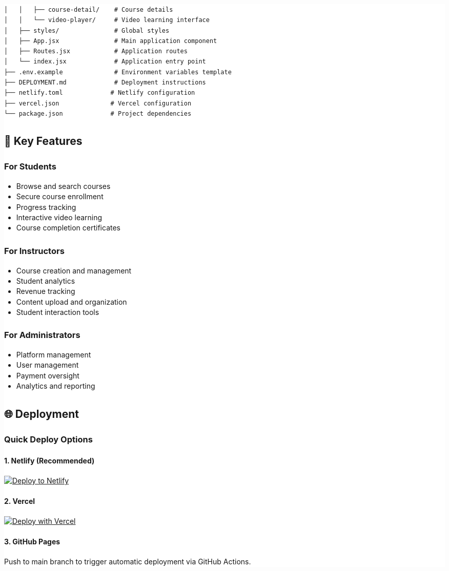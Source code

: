 ```
│   │   ├── course-detail/    # Course details
│   │   └── video-player/     # Video learning interface
│   ├── styles/               # Global styles
│   ├── App.jsx               # Main application component
│   ├── Routes.jsx            # Application routes
│   └── index.jsx             # Application entry point
├── .env.example              # Environment variables template
├── DEPLOYMENT.md             # Deployment instructions
├── netlify.toml             # Netlify configuration
├── vercel.json              # Vercel configuration
└── package.json             # Project dependencies
```

## 🎯 Key Features

### For Students
- Browse and search courses
- Secure course enrollment
- Progress tracking
- Interactive video learning
- Course completion certificates

### For Instructors
- Course creation and management
- Student analytics
- Revenue tracking
- Content upload and organization
- Student interaction tools

### For Administrators
- Platform management
- User management
- Payment oversight
- Analytics and reporting

## 🌐 Deployment

### Quick Deploy Options

#### 1. Netlify (Recommended)
[![Deploy to Netlify](https://www.netlify.com/img/deploy/button.svg)](https://app.netlify.com/start/deploy?repository=https://github.com/yourusername/edumarket-pro)

#### 2. Vercel
[![Deploy with Vercel](https://vercel.com/button)](https://vercel.com/new/clone?repository-url=https://github.com/yourusername/edumarket-pro)

#### 3. GitHub Pages
Push to main branch to trigger automatic deployment via GitHub Actions.
